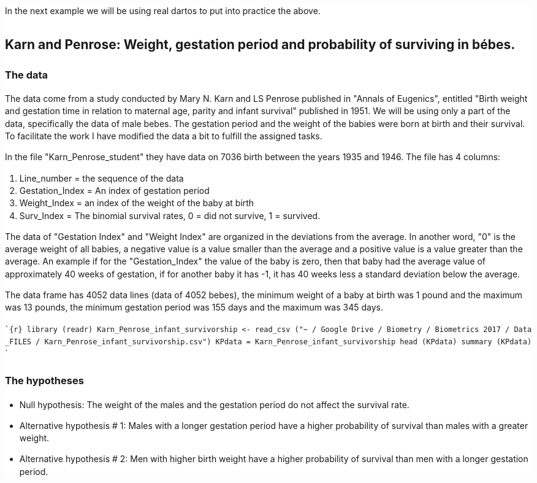 
In the next example we will be using real dartos to put into practice the above.  

## Karn and Penrose: Weight, gestation period and probability of surviving in bébes. 


### The data

The data come from a study conducted by Mary N. Karn and LS Penrose published in "Annals of Eugenics", entitled "Birth weight and gestation time in relation to maternal age, parity and infant survival" published in 1951. We will be using only a part of the data, specifically the data of male bebes. The gestation period and the weight of the babies were born at birth and their survival. To facilitate the work I have modified the data a bit to fulfill the assigned tasks.

In the file "Karn_Penrose_student" they have data on 7036 birth between the years 1935 and 1946. The file has 4 columns:

1. Line_number = the sequence of the data
2. Gestation_Index = An index of gestation period 
3. Weight_Index = an index of the weight of the baby at birth
4. Surv_Index = The binomial survival rates, 0 = did not survive, 1 = survived. 

The data of "Gestation Index" and "Weight Index" are organized in the deviations from the average. In another word, "0" is the average weight of all babies, a negative value is a value smaller than the average and a positive value is a value greater than the average. An example if for the "Gestation_Index" the value of the baby is zero, then that baby had the average value of approximately 40 weeks of gestation, if for another baby it has -1, it has 40 weeks less a standard deviation below the average.  

The data frame has 4052 data lines (data of 4052 bebes), the minimum weight of a baby at birth was 1 pound and the maximum was 13 pounds, the minimum gestation period was 155 days and the maximum was 345 days.

`` `{r}
library (readr)
Karn_Penrose_infant_survivorship <- read_csv ("~ / Google Drive / Biometry / Biometrics 2017 / Data_FILES / Karn_Penrose_infant_survivorship.csv")
KPdata = Karn_Penrose_infant_survivorship
head (KPdata)
summary (KPdata)
`` `

### The hypotheses

  - Null hypothesis: The weight of the males and the gestation period do not affect the survival rate. 
  
  - Alternative hypothesis # 1: Males with a longer gestation period have a higher probability of survival than males with a greater weight.

  - Alternative hypothesis # 2: Men with higher birth weight have a higher probability of survival than men with a longer gestation period.

### 
